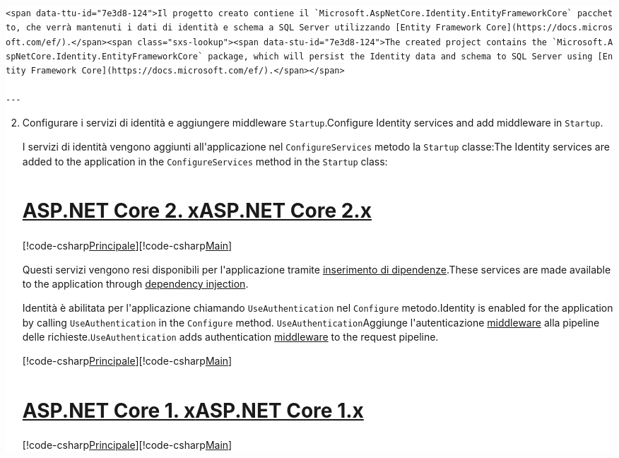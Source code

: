     <span data-ttu-id="7e3d8-124">Il progetto creato contiene il `Microsoft.AspNetCore.Identity.EntityFrameworkCore` pacchetto, che verrà mantenuti i dati di identità e schema a SQL Server utilizzando [Entity Framework Core](https://docs.microsoft.com/ef/).</span><span class="sxs-lookup"><span data-stu-id="7e3d8-124">The created project contains the `Microsoft.AspNetCore.Identity.EntityFrameworkCore` package, which will persist the Identity data and schema to SQL Server using [Entity Framework Core](https://docs.microsoft.com/ef/).</span></span>
    
    ---
 
2.  <span data-ttu-id="7e3d8-125">Configurare i servizi di identità e aggiungere middleware `Startup`.</span><span class="sxs-lookup"><span data-stu-id="7e3d8-125">Configure Identity services and add middleware in `Startup`.</span></span>

    <span data-ttu-id="7e3d8-126">I servizi di identità vengono aggiunti all'applicazione nel `ConfigureServices` metodo la `Startup` classe:</span><span class="sxs-lookup"><span data-stu-id="7e3d8-126">The Identity services are added to the application in the `ConfigureServices` method in the `Startup` class:</span></span>

    # <a name="aspnet-core-2xtabaspnetcore2x"></a>[<span data-ttu-id="7e3d8-127">ASP.NET Core 2. x</span><span class="sxs-lookup"><span data-stu-id="7e3d8-127">ASP.NET Core 2.x</span></span>](#tab/aspnetcore2x)
    
    <span data-ttu-id="7e3d8-128">[!code-csharp[Principale](identity/sample/src/ASPNETv2-IdentityDemo/Startup.cs?name=snippet_configureservices&highlight=7-9,11-28,30-39)]</span><span class="sxs-lookup"><span data-stu-id="7e3d8-128">[!code-csharp[Main](identity/sample/src/ASPNETv2-IdentityDemo/Startup.cs?name=snippet_configureservices&highlight=7-9,11-28,30-39)]</span></span>
    
    <span data-ttu-id="7e3d8-129">Questi servizi vengono resi disponibili per l'applicazione tramite [inserimento di dipendenze](xref:fundamentals/dependency-injection).</span><span class="sxs-lookup"><span data-stu-id="7e3d8-129">These services are made available to the application through [dependency injection](xref:fundamentals/dependency-injection).</span></span>
    
    <span data-ttu-id="7e3d8-130">Identità è abilitata per l'applicazione chiamando `UseAuthentication` nel `Configure` metodo.</span><span class="sxs-lookup"><span data-stu-id="7e3d8-130">Identity is enabled for the application by calling `UseAuthentication` in the `Configure` method.</span></span> <span data-ttu-id="7e3d8-131">`UseAuthentication`Aggiunge l'autenticazione [middleware](xref:fundamentals/middleware) alla pipeline delle richieste.</span><span class="sxs-lookup"><span data-stu-id="7e3d8-131">`UseAuthentication` adds authentication [middleware](xref:fundamentals/middleware) to the request pipeline.</span></span>
    
    <span data-ttu-id="7e3d8-132">[!code-csharp[Principale](identity/sample/src/ASPNETv2-IdentityDemo/Startup.cs?name=snippet_configure&highlight=17)]</span><span class="sxs-lookup"><span data-stu-id="7e3d8-132">[!code-csharp[Main](identity/sample/src/ASPNETv2-IdentityDemo/Startup.cs?name=snippet_configure&highlight=17)]</span></span>
    
    # <a name="aspnet-core-1xtabaspnetcore1x"></a>[<span data-ttu-id="7e3d8-133">ASP.NET Core 1. x</span><span class="sxs-lookup"><span data-stu-id="7e3d8-133">ASP.NET Core 1.x</span></span>](#tab/aspnetcore1x)
    
    <span data-ttu-id="7e3d8-134">[!code-csharp[Principale](identity/sample/src/ASPNET-IdentityDemo/Startup.cs?name=snippet_configureservices&highlight=7-9,13-34)]</span><span class="sxs-lookup"><span data-stu-id="7e3d8-134">[!code-csharp[Main](identity/sample/src/ASPNET-IdentityDemo/Startup.cs?name=snippet_configureservices&highlight=7-9,13-34)]</span></span>
    